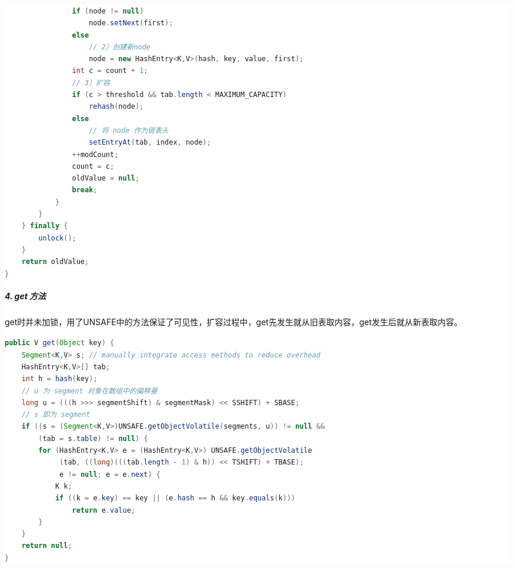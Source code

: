 ```java
                if (node != null)
                    node.setNext(first);
                else
                    // 2）创建新node
                    node = new HashEntry<K,V>(hash, key, value, first);
                int c = count + 1;
                // 3）扩容
                if (c > threshold && tab.length < MAXIMUM_CAPACITY)
                    rehash(node);
                else
                    // 将 node 作为链表头
                    setEntryAt(tab, index, node);
                ++modCount;
                count = c;
                oldValue = null;
                break;
            }
        }
    } finally {
        unlock();
    }
    return oldValue;
}
```

##### 4. get 方法

get时并未加锁，用了UNSAFE中的方法保证了可见性，扩容过程中，get先发生就从旧表取内容，get发生后就从新表取内容。

```java
public V get(Object key) {
    Segment<K,V> s; // manually integrate access methods to reduce overhead
    HashEntry<K,V>[] tab;
    int h = hash(key);
    // u 为 segment 对象在数组中的偏移量
    long u = (((h >>> segmentShift) & segmentMask) << SSHIFT) + SBASE;
    // s 即为 segment
    if ((s = (Segment<K,V>)UNSAFE.getObjectVolatile(segments, u)) != null &&
        (tab = s.table) != null) {
        for (HashEntry<K,V> e = (HashEntry<K,V>) UNSAFE.getObjectVolatile
             (tab, ((long)(((tab.length - 1) & h)) << TSHIFT) + TBASE);
             e != null; e = e.next) {
            K k;
            if ((k = e.key) == key || (e.hash == h && key.equals(k)))
                return e.value;
        }
    }
    return null;
}
```


